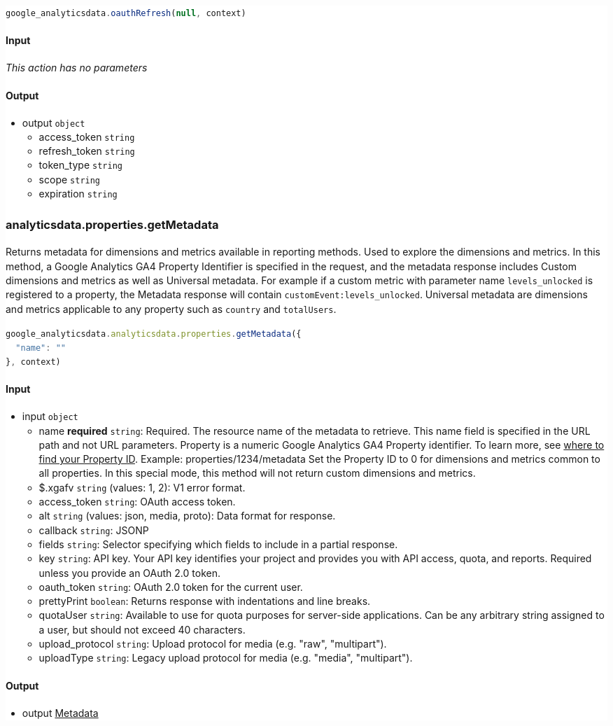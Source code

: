 
```js
google_analyticsdata.oauthRefresh(null, context)
```

#### Input
*This action has no parameters*

#### Output
* output `object`
  * access_token `string`
  * refresh_token `string`
  * token_type `string`
  * scope `string`
  * expiration `string`

### analyticsdata.properties.getMetadata
Returns metadata for dimensions and metrics available in reporting methods. Used to explore the dimensions and metrics. In this method, a Google Analytics GA4 Property Identifier is specified in the request, and the metadata response includes Custom dimensions and metrics as well as Universal metadata. For example if a custom metric with parameter name `levels_unlocked` is registered to a property, the Metadata response will contain `customEvent:levels_unlocked`. Universal metadata are dimensions and metrics applicable to any property such as `country` and `totalUsers`.


```js
google_analyticsdata.analyticsdata.properties.getMetadata({
  "name": ""
}, context)
```

#### Input
* input `object`
  * name **required** `string`: Required. The resource name of the metadata to retrieve. This name field is specified in the URL path and not URL parameters. Property is a numeric Google Analytics GA4 Property identifier. To learn more, see [where to find your Property ID](https://developers.google.com/analytics/devguides/reporting/data/v1/property-id). Example: properties/1234/metadata Set the Property ID to 0 for dimensions and metrics common to all properties. In this special mode, this method will not return custom dimensions and metrics.
  * $.xgafv `string` (values: 1, 2): V1 error format.
  * access_token `string`: OAuth access token.
  * alt `string` (values: json, media, proto): Data format for response.
  * callback `string`: JSONP
  * fields `string`: Selector specifying which fields to include in a partial response.
  * key `string`: API key. Your API key identifies your project and provides you with API access, quota, and reports. Required unless you provide an OAuth 2.0 token.
  * oauth_token `string`: OAuth 2.0 token for the current user.
  * prettyPrint `boolean`: Returns response with indentations and line breaks.
  * quotaUser `string`: Available to use for quota purposes for server-side applications. Can be any arbitrary string assigned to a user, but should not exceed 40 characters.
  * upload_protocol `string`: Upload protocol for media (e.g. "raw", "multipart").
  * uploadType `string`: Legacy upload protocol for media (e.g. "media", "multipart").

#### Output
* output [Metadata](#metadata)
